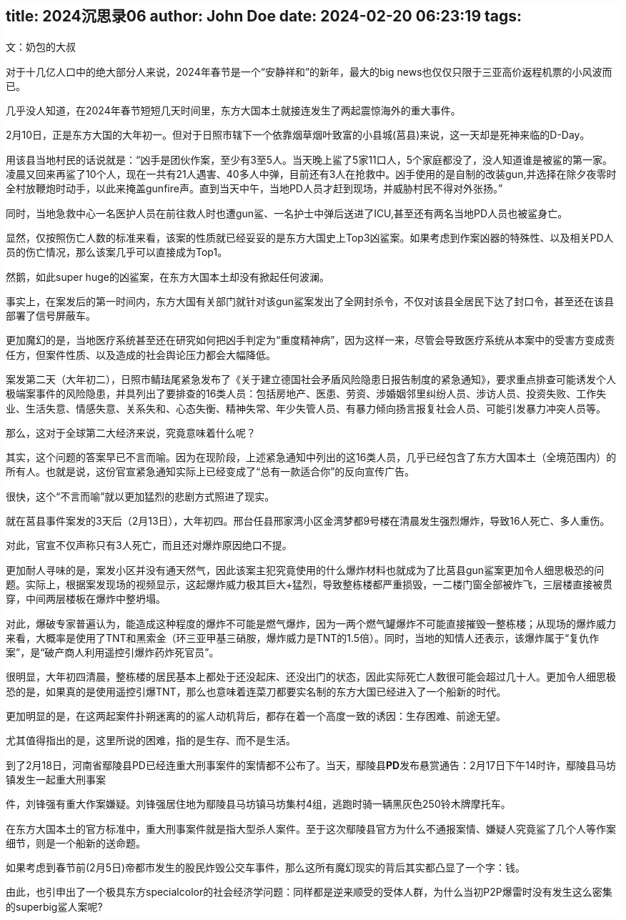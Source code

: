 title: 2024沉思录06
author: John Doe
date: 2024-02-20 06:23:19
tags:
---
文：奶包的大叔

对于十几亿人口中的绝大部分人来说，2024年春节是一个“安静祥和”的新年，最大的big news也仅仅只限于三亚高价返程机票的小风波而已。

几乎没人知道，在2024年春节短短几天时间里，东方大国本土就接连发生了两起震惊海外的重大事件。

2月10日，正是东方大国的大年初一。但对于日照市辖下一个依靠烟草烟叶致富的小县城(莒县)来说，这一天却是死神来临的D-Day。

用该县当地村民的话说就是：“凶手是团伙作案，至少有3至5人。当天晚上鲨了5家11口人，5个家庭都没了，没人知道谁是被鲨的第一家。凌晨又回来再鲨了10个人，现在一共有21人遇害、40多人中弹，目前还有3人在抢救中。凶手使用的是自制的改装gun,并选择在除夕夜零时全村放鞭炮时动手，以此来掩盖gunfire声。直到当天中午，当地PD人员才赶到现场，并威胁村民不得对外张扬。”

同时，当地急救中心一名医护人员在前往救人时也遭gun鲨、一名护士中弹后送进了ICU,甚至还有两名当地PD人员也被鲨身亡。

显然，仅按照伤亡人数的标准来看，该案的性质就已经妥妥的是东方大国史上Top3凶鲨案。如果考虑到作案凶器的特殊性、以及相关PD人员的伤亡情况，那么该案几乎可以直接成为Top1。

然鹅，如此super huge的凶鲨案，在东方大国本土却没有掀起任何波澜。

事实上，在案发后的第一时间内，东方大国有关部门就针对该gun鲨案发出了全网封杀令，不仅对该县全居民下达了封口令，甚至还在该县部署了信号屏蔽车。

更加魔幻的是，当地医疗系统甚至还在研究如何把凶手判定为“重度精神病”，因为这样一来，尽管会导致医疗系统从本案中的受害方变成责任方，但案件性质、以及造成的社会舆论压力都会大幅降低。

案发第二天（大年初二），日照市鲭珐尾紧急发布了《关于建立德国社会矛盾风险隐患日报告制度的紧急通知》，要求重点排查可能诱发个人极端案事件的风险隐患，并具列出了要排查的16类人员：包括房地产、医患、劳资、涉婚姻邻里纠纷人员、涉访人员、投资失败、工作失业、生活失意、情感失意、关系失和、心态失衡、精神失常、年少失管人员、有暴力倾向扬言报复社会人员、可能引发暴力冲突人员等。

那么，这对于全球第二大经济来说，究竟意味着什么呢？

其实，这个问题的答案早已不言而喻。因为在现阶段，上述紧急通知中列出的这16类人员，几乎已经包含了东方大国本土（全境范围内）的所有人。也就是说，这份官宣紧急通知实际上已经变成了“总有一款适合你”的反向宣传广告。

很快，这个“不言而喻”就以更加猛烈的悲剧方式照进了现实。

就在莒县事件案发的3天后（2月13日），大年初四。邢台任县邢家湾小区金湾梦都9号楼在清晨发生强烈爆炸，导致16人死亡、多人重伤。

对此，官宣不仅声称只有3人死亡，而且还对爆炸原因绝口不提。

更加耐人寻味的是，案发小区并没有通天然气，因此该案主犯究竟使用的什么爆炸材料也就成为了比莒县gun鲨案更加令人细思极恐的问题。实际上，根据案发现场的视频显示，这起爆炸威力极其巨大+猛烈，导致整栋楼都严重损毁，一二楼门窗全部被炸飞，三层楼直接被贯穿，中间两层楼板在爆炸中整坍塌。

对此，爆破专家普遍认为，能造成这种程度的爆炸不可能是燃气爆炸，因为一两个燃气罐爆炸不可能直接摧毁一整栋楼；从现场的爆炸威力来看，大概率是使用了TNT和黑索金（环三亚甲基三硝胺，爆炸威力是TNT的1.5倍）。同时，当地的知情人还表示，该爆炸属于“复仇作案”，是“破产商人利用遥控引爆炸药炸死官员”。

很明显，大年初四清晨，整栋楼的居民基本上都处于还没起床、还没出门的状态，因此实际死亡人数很可能会超过几十人。更加令人细思极恐的是，如果真的是使用遥控引爆TNT，那么也意味着连菜刀都要实名制的东方大国已经进入了一个船新的时代。

更加明显的是，在这两起案件扑朔迷离的的鲨人动机背后，都存在着一个高度一致的诱因：生存困难、前途无望。

尤其值得指出的是，这里所说的困难，指的是生存、而不是生活。

到了2月18日，河南省鄢陵县PD已经连重大刑事案件的案情都不公布了。当天，鄢陵县**PD**发布悬赏通告：2月17日下午14时许，鄢陵县马坊镇发生一起重大刑事案

件，刘锋强有重大作案嫌疑。刘锋强居住地为鄢陵县马坊镇马坊集村4组，逃跑时骑一辆黑灰色250铃木牌摩托车。

在东方大国本土的官方标准中，重大刑事案件就是指大型杀人案件。至于这次鄢陵县官方为什么不通报案情、嫌疑人究竟鲨了几个人等作案细节，则是一个船新的送命题。

如果考虑到春节前(2月5日)帝都市发生的股民炸毁公交车事件，那么这所有魔幻现实的背后其实都凸显了一个字：钱。

由此，也引申出了一个极具东方specialcolor的社会经济学问题：同样都是逆来顺受的受体人群，为什么当初P2P爆雷时没有发生这么密集的superbig鲨人案呢?
